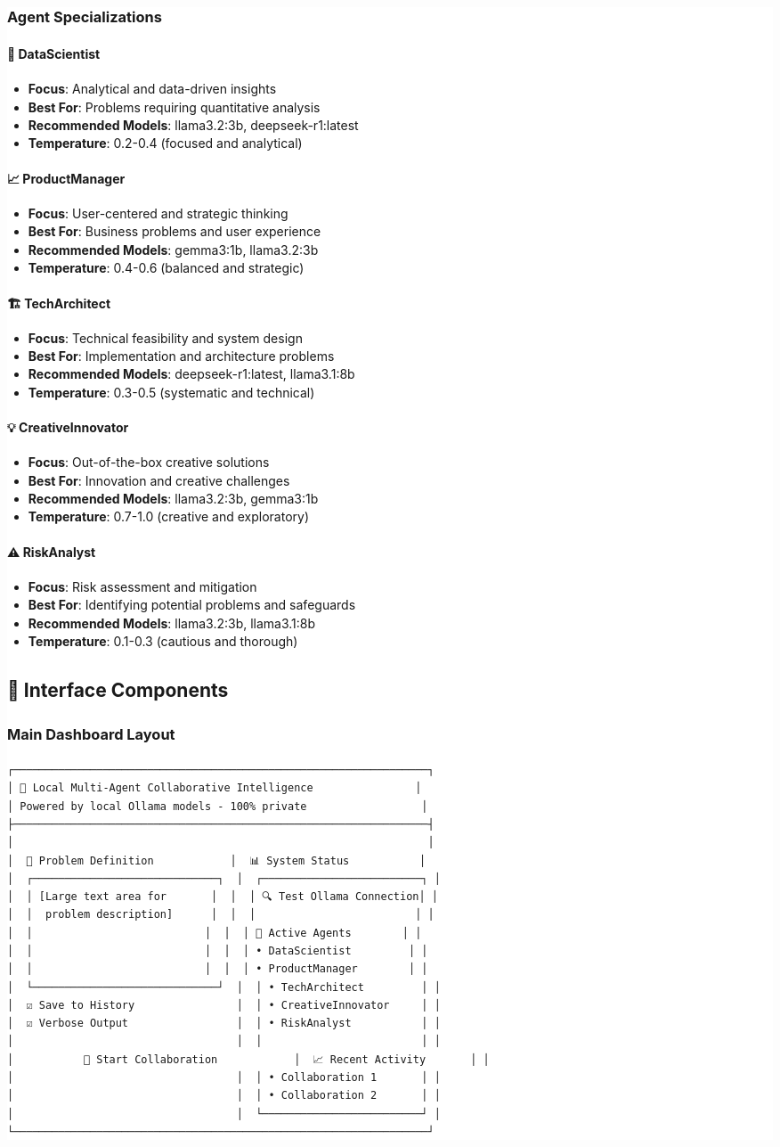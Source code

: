 ### **Agent Specializations**

#### **🔬 DataScientist**
- **Focus**: Analytical and data-driven insights
- **Best For**: Problems requiring quantitative analysis
- **Recommended Models**: llama3.2:3b, deepseek-r1:latest
- **Temperature**: 0.2-0.4 (focused and analytical)

#### **📈 ProductManager**
- **Focus**: User-centered and strategic thinking
- **Best For**: Business problems and user experience
- **Recommended Models**: gemma3:1b, llama3.2:3b
- **Temperature**: 0.4-0.6 (balanced and strategic)

#### **🏗️ TechArchitect**
- **Focus**: Technical feasibility and system design
- **Best For**: Implementation and architecture problems
- **Recommended Models**: deepseek-r1:latest, llama3.1:8b
- **Temperature**: 0.3-0.5 (systematic and technical)

#### **💡 CreativeInnovator**
- **Focus**: Out-of-the-box creative solutions
- **Best For**: Innovation and creative challenges
- **Recommended Models**: llama3.2:3b, gemma3:1b
- **Temperature**: 0.7-1.0 (creative and exploratory)

#### **⚠️ RiskAnalyst**
- **Focus**: Risk assessment and mitigation
- **Best For**: Identifying potential problems and safeguards
- **Recommended Models**: llama3.2:3b, llama3.1:8b
- **Temperature**: 0.1-0.3 (cautious and thorough)

## 🎨 Interface Components

### **Main Dashboard Layout**
```
┌─────────────────────────────────────────────────────────────────┐
│ 🤖 Local Multi-Agent Collaborative Intelligence                │
│ Powered by local Ollama models - 100% private                  │
├─────────────────────────────────────────────────────────────────┤
│                                                                 │
│  🎯 Problem Definition            │  📊 System Status           │
│  ┌─────────────────────────────┐  │  ┌─────────────────────────┐ │
│  │ [Large text area for       │  │  │ 🔍 Test Ollama Connection│ │
│  │  problem description]      │  │  │                         │ │
│  │                           │  │  │ 🎯 Active Agents        │ │
│  │                           │  │  │ • DataScientist         │ │
│  │                           │  │  │ • ProductManager        │ │
│  └─────────────────────────────┘  │  │ • TechArchitect         │ │
│  ☑️ Save to History                │  │ • CreativeInnovator     │ │
│  ☑️ Verbose Output                 │  │ • RiskAnalyst           │ │
│                                   │  │                         │ │
│           🚀 Start Collaboration            │  📈 Recent Activity       │ │
│                                   │  │ • Collaboration 1       │ │
│                                   │  │ • Collaboration 2       │ │
│                                   │  └─────────────────────────┘ │
└─────────────────────────────────────────────────────────────────┘
```
